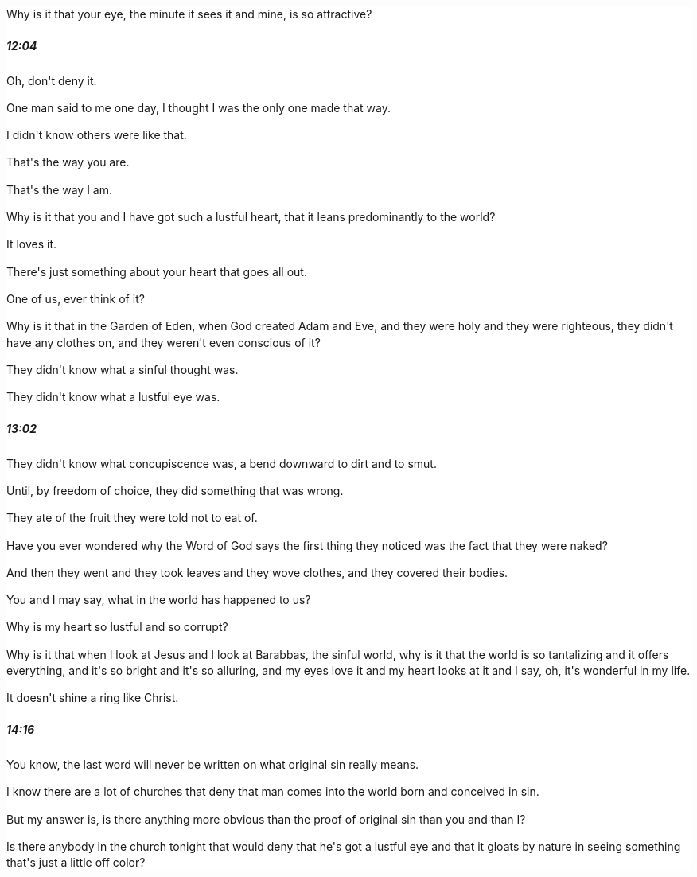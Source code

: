 Why is it that your eye, the minute it sees it and mine, is so attractive?

##### 12:04

Oh, don't deny it.

One man said to me one day, I thought I was the only one made that way.

I didn't know others were like that.

That's the way you are.

That's the way I am.

Why is it that you and I have got such a lustful heart, that it leans predominantly to the world?

It loves it.

There's just something about your heart that goes all out.

One of us, ever think of it?

Why is it that in the Garden of Eden, when God created Adam and Eve, and they were holy and they were righteous, they didn't have any clothes on, and they weren't even conscious of it?

They didn't know what a sinful thought was.

They didn't know what a lustful eye was.

##### 13:02

They didn't know what concupiscence was, a bend downward to dirt and to smut.

Until, by freedom of choice, they did something that was wrong.

They ate of the fruit they were told not to eat of.

Have you ever wondered why the Word of God says the first thing they noticed was the fact that they were naked?

And then they went and they took leaves and they wove clothes, and they covered their bodies.

You and I may say, what in the world has happened to us?

Why is my heart so lustful and so corrupt?

Why is it that when I look at Jesus and I look at Barabbas, the sinful world, why is it that the world is so tantalizing and it offers everything, and it's so bright and it's so alluring, and my eyes love it and my heart looks at it and I say, oh, it's wonderful in my life.

It doesn't shine a ring like Christ.

##### 14:16

You know, the last word will never be written on what original sin really means.

I know there are a lot of churches that deny that man comes into the world born and conceived in sin.

But my answer is, is there anything more obvious than the proof of original sin than you and than I?

Is there anybody in the church tonight that would deny that he's got a lustful eye and that it gloats by nature in seeing something that's just a little off color?
